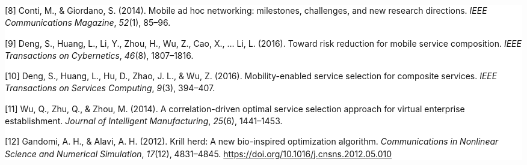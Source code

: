 [8] Conti, M., & Giordano, S. (2014). Mobile ad hoc networking: milestones, challenges, and new research directions. *IEEE Communications Magazine*, *52*(1), 85–96.

[9] Deng, S., Huang, L., Li, Y., Zhou, H., Wu, Z., Cao, X., … Li, L. (2016). Toward risk reduction for mobile service composition. *IEEE Transactions on Cybernetics*, *46*(8), 1807–1816.

[10] Deng, S., Huang, L., Hu, D., Zhao, J. L., & Wu, Z. (2016). Mobility-enabled service selection for composite services. *IEEE Transactions on Services Computing*, *9*(3), 394–407.

[11] Wu, Q., Zhu, Q., & Zhou, M. (2014). A correlation-driven optimal service selection approach for virtual enterprise establishment. *Journal of Intelligent Manufacturing*, *25*(6), 1441–1453.

[12] Gandomi, A. H., & Alavi, A. H. (2012). Krill herd: A new bio-inspired optimization algorithm. *Communications in Nonlinear Science and Numerical Simulation*, *17*(12), 4831–4845. https://doi.org/10.1016/j.cnsns.2012.05.010